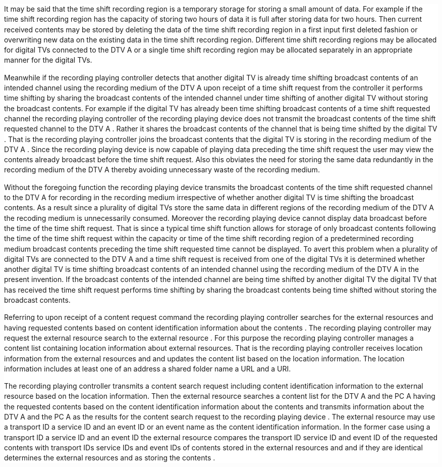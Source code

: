 It may be said that the time shift recording region is a temporary storage for storing a small amount of data. For example if the time shift recording region has the capacity of storing two hours of data it is full after storing data for two hours. Then current received contents may be stored by deleting the data of the time shift recording region in a first input first deleted fashion or overwriting new data on the existing data in the time shift recording region. Different time shift recording regions may be allocated for digital TVs connected to the DTV A or a single time shift recording region may be allocated separately in an appropriate manner for the digital TVs.

Meanwhile if the recording playing controller detects that another digital TV is already time shifting broadcast contents of an intended channel using the recording medium of the DTV A upon receipt of a time shift request from the controller it performs time shifting by sharing the broadcast contents of the intended channel under time shifting of another digital TV without storing the broadcast contents. For example if the digital TV has already been time shifting broadcast contents of a time shift requested channel the recording playing controller of the recording playing device does not transmit the broadcast contents of the time shift requested channel to the DTV A . Rather it shares the broadcast contents of the channel that is being time shifted by the digital TV . That is the recording playing controller joins the broadcast contents that the digital TV is storing in the recording medium of the DTV A . Since the recording playing device is now capable of playing data preceding the time shift request the user may view the contents already broadcast before the time shift request. Also this obviates the need for storing the same data redundantly in the recording medium of the DTV A thereby avoiding unnecessary waste of the recording medium.

Without the foregoing function the recording playing device transmits the broadcast contents of the time shift requested channel to the DTV A for recording in the recording medium irrespective of whether another digital TV is time shifting the broadcast contents. As a result since a plurality of digital TVs store the same data in different regions of the recording medium of the DTV A the recoding medium is unnecessarily consumed. Moreover the recording playing device cannot display data broadcast before the time of the time shift request. That is since a typical time shift function allows for storage of only broadcast contents following the time of the time shift request within the capacity or time of the time shift recording region of a predetermined recording medium broadcast contents preceding the time shift requested time cannot be displayed. To avert this problem when a plurality of digital TVs are connected to the DTV A and a time shift request is received from one of the digital TVs it is determined whether another digital TV is time shifting broadcast contents of an intended channel using the recording medium of the DTV A in the present invention. If the broadcast contents of the intended channel are being time shifted by another digital TV the digital TV that has received the time shift request performs time shifting by sharing the broadcast contents being time shifted without storing the broadcast contents.

Referring to upon receipt of a content request command the recording playing controller searches for the external resources and having requested contents based on content identification information about the contents . The recording playing controller may request the external resource search to the external resource . For this purpose the recording playing controller manages a content list containing location information about external resources. That is the recording playing controller receives location information from the external resources and and updates the content list based on the location information. The location information includes at least one of an address a shared folder name a URL and a URI.

The recording playing controller transmits a content search request including content identification information to the external resource based on the location information. Then the external resource searches a content list for the DTV A and the PC A having the requested contents based on the content identification information about the contents and transmits information about the DTV A and the PC A as the results for the content search request to the recording playing device . The external resource may use a transport ID a service ID and an event ID or an event name as the content identification information. In the former case using a transport ID a service ID and an event ID the external resource compares the transport ID service ID and event ID of the requested contents with transport IDs service IDs and event IDs of contents stored in the external resources and and if they are identical determines the external resources and as storing the contents .
